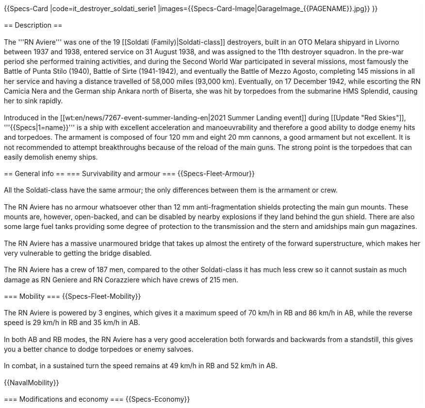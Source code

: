 {{Specs-Card
|code=it_destroyer_soldati_serie1
|images={{Specs-Card-Image|GarageImage_{{PAGENAME}}.jpg}}
}}

== Description ==

The '''RN Aviere''' was one of the 19 [[Soldati (Family)|Soldati-class]] destroyers, built in an OTO Melara shipyard in Livorno between 1937 and 1938, entered service on 31 August 1938, and was assigned to the 11th destroyer squadron. In the pre-war period she performed training activities, and during the Second World War participated in several missions, most famously the Battle of Punta Stilo (1940), Battle of Sirte (1941-1942), and eventually the Battle of Mezzo Agosto, completing 145 missions in all her service and having a distance travelled of 58,000 miles (93,000 km). Eventually, on 17 December 1942, while escorting the RN Camicia Nera and the German ship Ankara north of Biserta, she was hit by torpedoes from the submarine HMS Splendid, causing her to sink rapidly.

Introduced in the [[wt:en/news/7267-event-summer-landing-en|2021 Summer Landing event]] during [[Update "Red Skies"]], '''{{Specs|1=name}}''' is a ship with excellent acceleration and manoeuvrability and therefore a good ability to dodge enemy hits and torpedoes. The armament is composed of four 120 mm and eight 20 mm cannons, a good armament but not excellent. It is not recommended to attempt breakthroughs because of the reload of the main guns. The strong point is the torpedoes that can easily demolish enemy ships.

== General info ==
=== Survivability and armour ===
{{Specs-Fleet-Armour}}

All the Soldati-class have the same armour; the only differences between them is the armament or crew.

The RN Aviere has no armour whatsoever other than 12 mm anti-fragmentation shields protecting the main gun mounts. These mounts are, however, open-backed, and can be disabled by nearby explosions if they land behind the gun shield. There are also some large fuel tanks providing some degree of protection to the transmission and the stern and amidships main gun magazines.

The RN Aviere has a massive unarmoured bridge that takes up almost the entirety of the forward superstructure, which makes her very vulnerable to getting the bridge disabled.

The RN Aviere has a crew of 187 men, compared to the other Soldati-class it has much less crew so it cannot sustain as much damage as RN Geniere and RN Corazziere which have crews of 215 men.

=== Mobility ===
{{Specs-Fleet-Mobility}}

The RN Aviere is powered by 3 engines, which gives it a maximum speed of 70 km/h in RB and 86 km/h in AB, while the reverse speed is 29 km/h in RB and 35 km/h in AB.

In both AB and RB modes, the RN Aviere has a very good acceleration both forwards and backwards from a standstill, this gives you a better chance to dodge torpedoes or enemy salvoes.

In combat, in a sustained turn the speed remains at 49 km/h in RB and 52 km/h in AB.

{{NavalMobility}}

=== Modifications and economy ===
{{Specs-Economy}}
